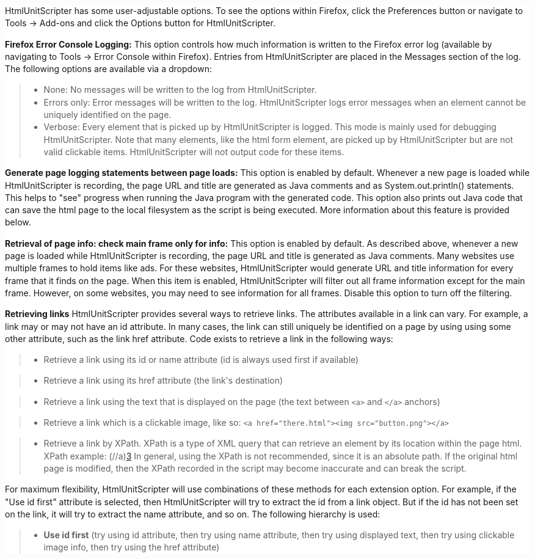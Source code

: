 HtmlUnitScripter has some user-adjustable options. To see the options within Firefox, click the Preferences button or navigate to Tools -> Add-ons and click the Options button for HtmlUnitScripter.

**Firefox Error Console Logging:** This option controls how much information is written to the Firefox error log (available by navigating to Tools -> Error Console within Firefox). Entries from HtmlUnitScripter are placed in the Messages section of the log. The following options are available via a dropdown:
> - None: No messages will be written to the log from HtmlUnitScripter.
> - Errors only: Error messages will be written to the log. HtmlUnitScripter logs error messages when an element cannot be uniquely identified on the page.
> - Verbose: Every element that is picked up by HtmlUnitScripter is logged. This mode is mainly used for debugging HtmlUnitScripter. Note that many elements, like the html form element, are picked up by HtmlUnitScripter but are not valid clickable items. HtmlUnitScripter will not output code for these items.

**Generate page logging statements between page loads:** This option is enabled by default. Whenever a new page is loaded while HtmlUnitScripter is recording, the page URL and title are generated as Java comments and as System.out.println() statements. This helps to "see" progress when running the Java program with the generated code. This option also prints out Java code that can save the html page to the local filesystem as the script is being executed. More information about this feature is provided below.

**Retrieval of page info: check main frame only for info:** This option is enabled by default. As described above, whenever a new page is loaded while HtmlUnitScripter is recording, the page URL and title is generated as Java comments. Many websites use multiple frames to hold items like ads. For these websites, HtmlUnitScripter would generate URL and title information for every frame that it finds on the page. When this item is enabled, HtmlUnitScripter will filter out all frame information except for the main frame. However, on some websites, you may need to see information for all frames. Disable this option to turn off the filtering.

**Retrieving links** HtmlUnitScripter provides several ways to retrieve links. The attributes available in a link can vary. For example, a link may or may not have an id attribute. In many cases, the link can still uniquely be identified on a page by using using some other attribute, such as the link href attribute. Code exists to retrieve a link in the following ways:

> - Retrieve a link using its id or name attribute (id is always used first if available)

> - Retrieve a link using its href attribute (the link's destination)

> - Retrieve a link using the text that is displayed on the page (the text between `<a>` and `</a>` anchors)

> - Retrieve a link which is a clickable image, like so: `<a href="there.html"><img src="button.png"></a>`

> - Retrieve a link by XPath. XPath is a type of XML query that can retrieve an element by its location within the page html. XPath example: (//a)[3](3.md) In general, using the XPath is not recommended, since it is an absolute path. If the original html page is modified, then the XPath recorded in the script may become inaccurate and can break the script.


For maximum flexibility, HtmlUnitScripter will use combinations of these methods for each extension option. For example, if the "Use id first" attribute is selected, then HtmlUnitScripter will try to extract the id from a link object. But if the id has not been set on the link, it will try to extract the name attribute, and so on. The following hierarchy is used:

> - **Use id first** (try using id attribute, then try using name attribute, then try using displayed text, then try using clickable image info, then try using the href attribute)
